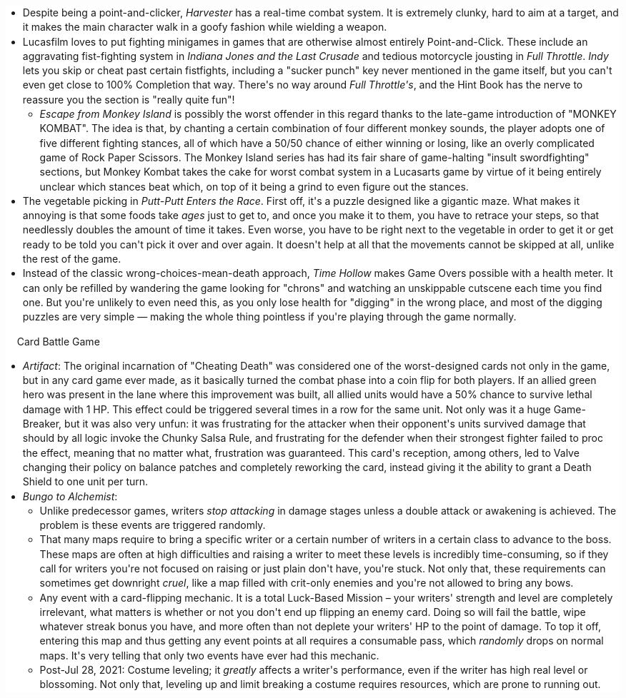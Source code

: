 -   Despite being a point-and-clicker, _Harvester_ has a real-time combat system. It is extremely clunky, hard to aim at a target, and it makes the main character walk in a goofy fashion while wielding a weapon.
-   Lucasfilm loves to put fighting minigames in games that are otherwise almost entirely Point-and-Click. These include an aggravating fist-fighting system in _Indiana Jones and the Last Crusade_ and tedious motorcycle jousting in _Full Throttle_. _Indy_ lets you skip or cheat past certain fistfights, including a "sucker punch" key never mentioned in the game itself, but you can't even get close to 100% Completion that way. There's no way around _Full Throttle's_, and the Hint Book has the nerve to reassure you the section is "really quite fun"!
    -   _Escape from Monkey Island_ is possibly the worst offender in this regard thanks to the late-game introduction of "MONKEY KOMBAT". The idea is that, by chanting a certain combination of four different monkey sounds, the player adopts one of five different fighting stances, all of which have a 50/50 chance of either winning or losing, like an overly complicated game of Rock Paper Scissors. The Monkey Island series has had its fair share of game-halting "insult swordfighting" sections, but Monkey Kombat takes the cake for worst combat system in a Lucasarts game by virtue of it being entirely unclear which stances beat which, on top of it being a grind to even figure out the stances.
-   The vegetable picking in _Putt-Putt Enters the Race_. First off, it's a puzzle designed like a gigantic maze. What makes it annoying is that some foods take _ages_ just to get to, and once you make it to them, you have to retrace your steps, so that needlessly doubles the amount of time it takes. Even worse, you have to be right next to the vegetable in order to get it or get ready to be told you can't pick it over and over again. It doesn't help at all that the movements cannot be skipped at all, unlike the rest of the game.
-   Instead of the classic wrong-choices-mean-death approach, _Time Hollow_ makes Game Overs possible with a health meter. It can only be refilled by wandering the game looking for "chrons" and watching an unskippable cutscene each time you find one. But you're unlikely to even need this, as you only lose health for "digging" in the wrong place, and most of the digging puzzles are very simple — making the whole thing pointless if you're playing through the game normally.

    Card Battle Game 

-   _Artifact_: The original incarnation of "Cheating Death" was considered one of the worst-designed cards not only in the game, but in any card game ever made, as it basically turned the combat phase into a coin flip for both players. If an allied green hero was present in the lane where this improvement was built, all allied units would have a 50% chance to survive lethal damage with 1 HP. This effect could be triggered several times in a row for the same unit. Not only was it a huge Game-Breaker, but it was also very unfun: it was frustrating for the attacker when their opponent's units survived damage that should by all logic invoke the Chunky Salsa Rule, and frustrating for the defender when their strongest fighter failed to proc the effect, meaning that no matter what, frustration was guaranteed. This card's reception, among others, led to Valve changing their policy on balance patches and completely reworking the card, instead giving it the ability to grant a Death Shield to one unit per turn.
-   _Bungo to Alchemist_:
    -   Unlike predecessor games, writers _stop attacking_ in damage stages unless a double attack or awakening is achieved. The problem is these events are triggered randomly.
    -   That many maps require to bring a specific writer or a certain number of writers in a certain class to advance to the boss. These maps are often at high difficulties and raising a writer to meet these levels is incredibly time-consuming, so if they call for writers you're not focused on raising or just plain don't have, you're stuck. Not only that, these requirements can sometimes get downright _cruel_, like a map filled with crit-only enemies and you're not allowed to bring any bows.
    -   Any event with a card-flipping mechanic. It is a total Luck-Based Mission – your writers' strength and level are completely irrelevant, what matters is whether or not you don't end up flipping an enemy card. Doing so will fail the battle, wipe whatever streak bonus you have, and more often than not deplete your writers' HP to the point of damage. To top it off, entering this map and thus getting any event points at all requires a consumable pass, which _randomly_ drops on normal maps. It's very telling that only two events have ever had this mechanic.
    -   Post-Jul 28, 2021: Costume leveling; it _greatly_ affects a writer's performance, even if the writer has high real level or blossoming. Not only that, leveling up and limit breaking a costume requires resources, which are prone to running out.